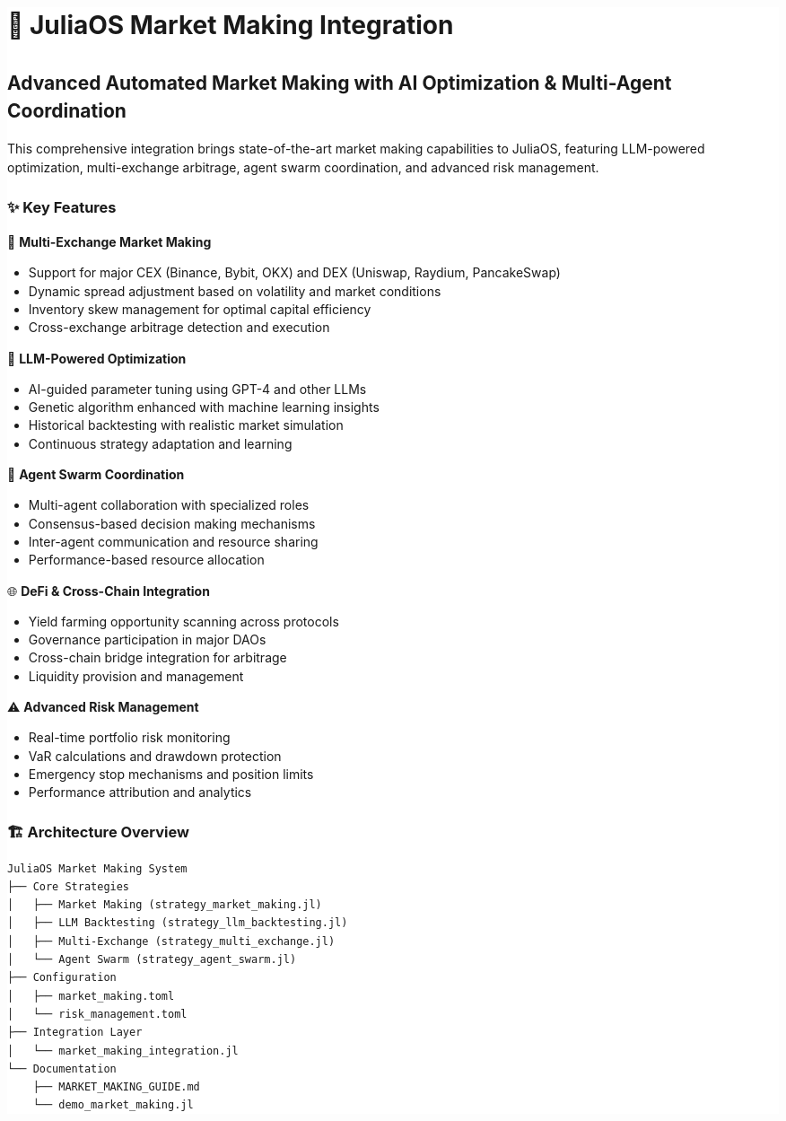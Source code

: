 # 🚀 JuliaOS Market Making Integration

## Advanced Automated Market Making with AI Optimization & Multi-Agent Coordination

This comprehensive integration brings state-of-the-art market making capabilities to JuliaOS, featuring LLM-powered optimization, multi-exchange arbitrage, agent swarm coordination, and advanced risk management.

### ✨ Key Features

🎯 **Multi-Exchange Market Making**
- Support for major CEX (Binance, Bybit, OKX) and DEX (Uniswap, Raydium, PancakeSwap)
- Dynamic spread adjustment based on volatility and market conditions
- Inventory skew management for optimal capital efficiency
- Cross-exchange arbitrage detection and execution

🧠 **LLM-Powered Optimization**
- AI-guided parameter tuning using GPT-4 and other LLMs
- Genetic algorithm enhanced with machine learning insights
- Historical backtesting with realistic market simulation
- Continuous strategy adaptation and learning

🐝 **Agent Swarm Coordination**
- Multi-agent collaboration with specialized roles
- Consensus-based decision making mechanisms
- Inter-agent communication and resource sharing
- Performance-based resource allocation

🌐 **DeFi & Cross-Chain Integration**
- Yield farming opportunity scanning across protocols
- Governance participation in major DAOs
- Cross-chain bridge integration for arbitrage
- Liquidity provision and management

⚠️ **Advanced Risk Management**
- Real-time portfolio risk monitoring
- VaR calculations and drawdown protection
- Emergency stop mechanisms and position limits
- Performance attribution and analytics

### 🏗️ Architecture Overview

```
JuliaOS Market Making System
├── Core Strategies
│   ├── Market Making (strategy_market_making.jl)
│   ├── LLM Backtesting (strategy_llm_backtesting.jl)
│   ├── Multi-Exchange (strategy_multi_exchange.jl)
│   └── Agent Swarm (strategy_agent_swarm.jl)
├── Configuration
│   ├── market_making.toml
│   └── risk_management.toml
├── Integration Layer
│   └── market_making_integration.jl
└── Documentation
    ├── MARKET_MAKING_GUIDE.md
    └── demo_market_making.jl
```
